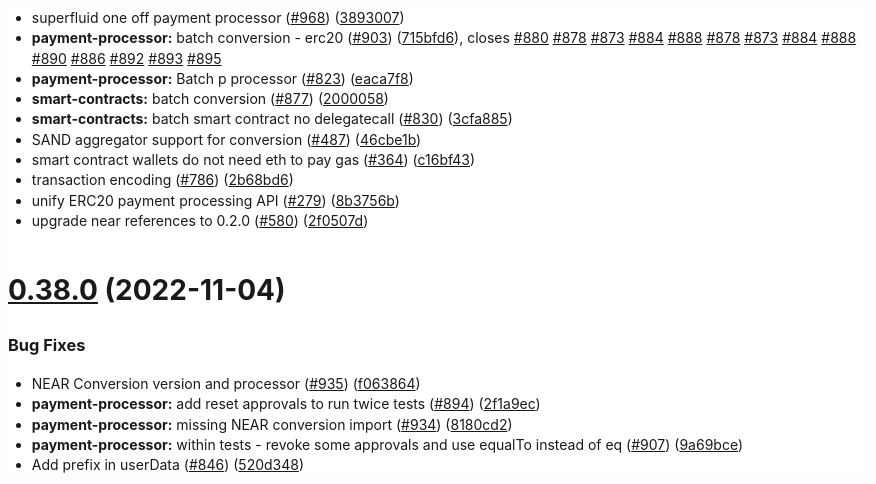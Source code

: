 - superfluid one off payment processor ([#968](https://github.com/RequestNetwork/requestNetwork/issues/968)) ([3893007](https://github.com/RequestNetwork/requestNetwork/commit/38930072d37ab7c151db8a799096f5a2795dfa14))
- **payment-processor:** batch conversion - erc20 ([#903](https://github.com/RequestNetwork/requestNetwork/issues/903)) ([715bfd6](https://github.com/RequestNetwork/requestNetwork/commit/715bfd605fa002c47b9769493727a98fd5413cd3)), closes [#880](https://github.com/RequestNetwork/requestNetwork/issues/880) [#878](https://github.com/RequestNetwork/requestNetwork/issues/878) [#873](https://github.com/RequestNetwork/requestNetwork/issues/873) [#884](https://github.com/RequestNetwork/requestNetwork/issues/884) [#888](https://github.com/RequestNetwork/requestNetwork/issues/888) [#878](https://github.com/RequestNetwork/requestNetwork/issues/878) [#873](https://github.com/RequestNetwork/requestNetwork/issues/873) [#884](https://github.com/RequestNetwork/requestNetwork/issues/884) [#888](https://github.com/RequestNetwork/requestNetwork/issues/888) [#890](https://github.com/RequestNetwork/requestNetwork/issues/890) [#886](https://github.com/RequestNetwork/requestNetwork/issues/886) [#892](https://github.com/RequestNetwork/requestNetwork/issues/892) [#893](https://github.com/RequestNetwork/requestNetwork/issues/893) [#895](https://github.com/RequestNetwork/requestNetwork/issues/895)
- **payment-processor:** Batch p processor ([#823](https://github.com/RequestNetwork/requestNetwork/issues/823)) ([eaca7f8](https://github.com/RequestNetwork/requestNetwork/commit/eaca7f8269de2f0a32faa8506cbe8f4d6b61a850))
- **smart-contracts:** batch conversion ([#877](https://github.com/RequestNetwork/requestNetwork/issues/877)) ([2000058](https://github.com/RequestNetwork/requestNetwork/commit/20000587318107e97742688f69ba561868e39f8f))
- **smart-contracts:** batch smart contract no delegatecall ([#830](https://github.com/RequestNetwork/requestNetwork/issues/830)) ([3cfa885](https://github.com/RequestNetwork/requestNetwork/commit/3cfa885efdcaf8f04888f7f6067409ee978cb585))
- SAND aggregator support for conversion ([#487](https://github.com/RequestNetwork/requestNetwork/issues/487)) ([46cbe1b](https://github.com/RequestNetwork/requestNetwork/commit/46cbe1bef7b703addb34d7f1d810fea4ff233f5b))
- smart contract wallets do not need eth to pay gas ([#364](https://github.com/RequestNetwork/requestNetwork/issues/364)) ([c16bf43](https://github.com/RequestNetwork/requestNetwork/commit/c16bf43dda5cd1d0e9f91b60f020410062573610))
- transaction encoding ([#786](https://github.com/RequestNetwork/requestNetwork/issues/786)) ([2b68bd6](https://github.com/RequestNetwork/requestNetwork/commit/2b68bd68b6baf0f36405c0e89a60fcdcdf65c3e2))
- unify ERC20 payment processing API ([#279](https://github.com/RequestNetwork/requestNetwork/issues/279)) ([8b3756b](https://github.com/RequestNetwork/requestNetwork/commit/8b3756b05bd3afa034e91d72410b5a43cc565541))
- upgrade near references to 0.2.0 ([#580](https://github.com/RequestNetwork/requestNetwork/issues/580)) ([2f0507d](https://github.com/RequestNetwork/requestNetwork/commit/2f0507df3d98b2ee9e15d21818b0ac639ee4cca3))

# [0.38.0](https://github.com/RequestNetwork/requestNetwork/compare/@huma-shan/payment-processor@0.30.0...@huma-shan/payment-processor@0.38.0) (2022-11-04)

### Bug Fixes

- NEAR Conversion version and processor ([#935](https://github.com/RequestNetwork/requestNetwork/issues/935)) ([f063864](https://github.com/RequestNetwork/requestNetwork/commit/f063864c62cb4ab79ce097a26f7c061674e36cac))
- **payment-processor:** add reset approvals to run twice tests ([#894](https://github.com/RequestNetwork/requestNetwork/issues/894)) ([2f1a9ec](https://github.com/RequestNetwork/requestNetwork/commit/2f1a9ec7d7cfd09c782649e426cf96b6ec0c6d03))
- **payment-processor:** missing NEAR conversion import ([#934](https://github.com/RequestNetwork/requestNetwork/issues/934)) ([8180cd2](https://github.com/RequestNetwork/requestNetwork/commit/8180cd296390a1c9f01980b086aad3c2a2a05d38))
- **payment-processor:** within tests - revoke some approvals and use equalTo instead of eq ([#907](https://github.com/RequestNetwork/requestNetwork/issues/907)) ([9a69bce](https://github.com/RequestNetwork/requestNetwork/commit/9a69bcec38b52e57f4986a2f80831a77ba878e71))
- Add prefix in userData ([#846](https://github.com/RequestNetwork/requestNetwork/issues/846)) ([520d348](https://github.com/RequestNetwork/requestNetwork/commit/520d3487278f811fdc65267d3c9320413b69d2fb))